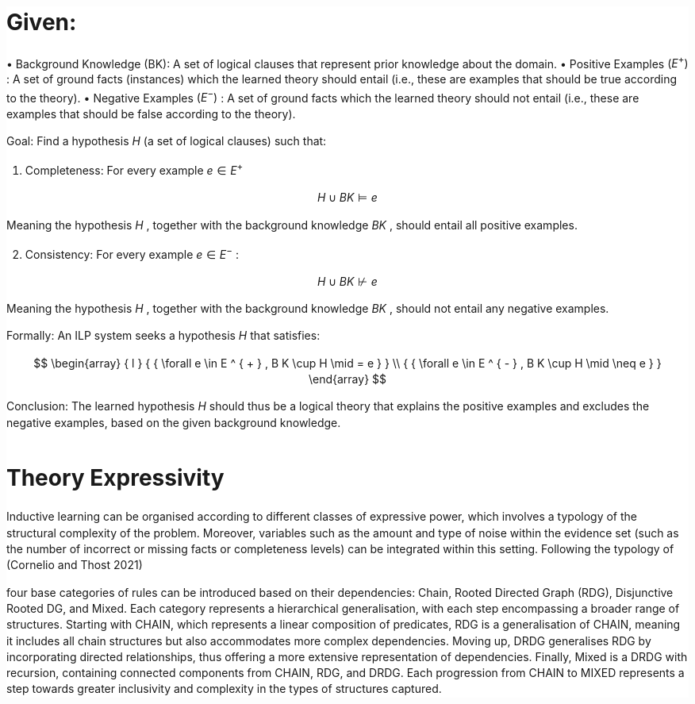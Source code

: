 # Given:

• Background Knowledge (BK): A set of logical clauses that represent prior knowledge about the domain. • Positive Examples $( E ^ { + } )$ : A set of ground facts (instances) which the learned theory should entail (i.e., these are examples that should be true according to the theory). • Negative Examples $( E ^ { - } )$ : A set of ground facts which the learned theory should not entail (i.e., these are examples that should be false according to the theory).

Goal: Find a hypothesis $H$ (a set of logical clauses) such that:

1. Completeness: For every example $e \in E ^ { + }$

$$
H \cup B K \models e
$$

Meaning the hypothesis $H$ , together with the background knowledge $B K$ , should entail all positive examples.

2. Consistency: For every example $e \in E ^ { - }$ :

$$
H \cup B K \not \vdash e
$$

Meaning the hypothesis $H$ , together with the background knowledge $B K$ , should not entail any negative examples.

Formally: An ILP system seeks a hypothesis $H$ that satisfies:

$$
\begin{array} { l } { { \forall e \in E ^ { + } , B K \cup H \mid = e } } \\ { { \forall e \in E ^ { - } , B K \cup H \mid \neq e } } \end{array}
$$

Conclusion: The learned hypothesis $H$ should thus be a logical theory that explains the positive examples and excludes the negative examples, based on the given background knowledge.

# Theory Expressivity

Inductive learning can be organised according to different classes of expressive power, which involves a typology of the structural complexity of the problem. Moreover, variables such as the amount and type of noise within the evidence set (such as the number of incorrect or missing facts or completeness levels) can be integrated within this setting. Following the typology of (Cornelio and Thost 2021)

four base categories of rules can be introduced based on their dependencies: Chain, Rooted Directed Graph (RDG), Disjunctive Rooted DG, and Mixed. Each category represents a hierarchical generalisation, with each step encompassing a broader range of structures. Starting with CHAIN, which represents a linear composition of predicates, RDG is a generalisation of CHAIN, meaning it includes all chain structures but also accommodates more complex dependencies. Moving up, DRDG generalises RDG by incorporating directed relationships, thus offering a more extensive representation of dependencies. Finally, Mixed is a DRDG with recursion, containing connected components from CHAIN, RDG, and DRDG. Each progression from CHAIN to MIXED represents a step towards greater inclusivity and complexity in the types of structures captured.
